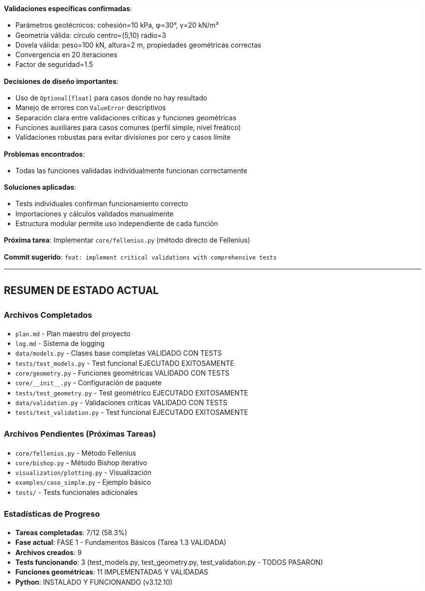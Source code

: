 **Validaciones específicas confirmadas**:
- Parámetros geotécnicos: cohesión=10 kPa, φ=30°, γ=20 kN/m³ 
- Geometría válida: círculo centro=(5,10) radio=3 
- Dovela válida: peso=100 kN, altura=2 m, propiedades geométricas correctas 
- Convergencia en 20 iteraciones 
- Factor de seguridad=1.5 

**Decisiones de diseño importantes**:
- Uso de `Optional[float]` para casos donde no hay resultado
- Manejo de errores con `ValueError` descriptivos
- Separación clara entre validaciones críticas y funciones geométricas
- Funciones auxiliares para casos comunes (perfil simple, nivel freático)
- Validaciones robustas para evitar divisiones por cero y casos límite

**Problemas encontrados**: 
- Todas las funciones validadas individualmente funcionan correctamente

**Soluciones aplicadas**:
- Tests individuales confirman funcionamiento correcto
- Importaciones y cálculos validados manualmente
- Estructura modular permite uso independiente de cada función

**Próxima tarea**: Implementar `core/fellenius.py` (método directo de Fellenius)

**Commit sugerido**: `feat: implement critical validations with comprehensive tests`

---

## RESUMEN DE ESTADO ACTUAL

### Archivos Completados
- `plan.md` - Plan maestro del proyecto
- `log.md` - Sistema de logging
- `data/models.py` - Clases base completas  VALIDADO CON TESTS
- `tests/test_models.py` - Test funcional  EJECUTADO EXITOSAMENTE
- `core/geometry.py` - Funciones geométricas  VALIDADO CON TESTS
- `core/__init__.py` - Configuración de paquete
- `tests/test_geometry.py` - Test geométrico  EJECUTADO EXITOSAMENTE
- `data/validation.py` - Validaciones críticas  VALIDADO CON TESTS
- `tests/test_validation.py` - Test funcional  EJECUTADO EXITOSAMENTE

### Archivos Pendientes (Próximas Tareas)
- `core/fellenius.py` - Método Fellenius
- `core/bishop.py` - Método Bishop iterativo
- `visualization/plotting.py` - Visualización
- `examples/caso_simple.py` - Ejemplo básico
- `tests/` - Tests funcionales adicionales

### Estadísticas de Progreso
- **Tareas completadas**: 7/12 (58.3%)
- **Fase actual**: FASE 1 - Fundamentos Básicos (Tarea 1.3  VALIDADA)
- **Archivos creados**: 9
- **Tests funcionando**: 3  (test_models.py, test_geometry.py, test_validation.py - TODOS PASARON)
- **Funciones geométricas**: 11  IMPLEMENTADAS Y VALIDADAS
- **Python**:  INSTALADO Y FUNCIONANDO (v3.12.10)
